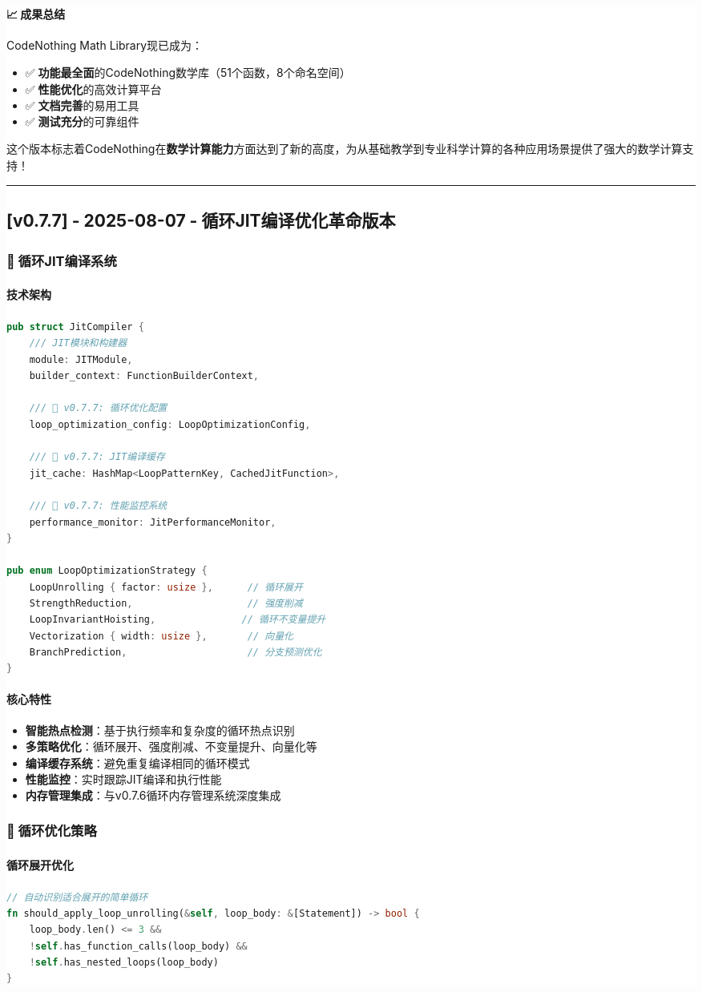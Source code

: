 #### 📈 成果总结
CodeNothing Math Library现已成为：
- ✅ **功能最全面**的CodeNothing数学库（51个函数，8个命名空间）
- ✅ **性能优化**的高效计算平台
- ✅ **文档完善**的易用工具
- ✅ **测试充分**的可靠组件

这个版本标志着CodeNothing在**数学计算能力**方面达到了新的高度，为从基础教学到专业科学计算的各种应用场景提供了强大的数学计算支持！

---

## [v0.7.7] - 2025-08-07 - 循环JIT编译优化革命版本

### 🚀 循环JIT编译系统

#### 技术架构
```rust
pub struct JitCompiler {
    /// JIT模块和构建器
    module: JITModule,
    builder_context: FunctionBuilderContext,

    /// 🔄 v0.7.7: 循环优化配置
    loop_optimization_config: LoopOptimizationConfig,

    /// 🔄 v0.7.7: JIT编译缓存
    jit_cache: HashMap<LoopPatternKey, CachedJitFunction>,

    /// 🔄 v0.7.7: 性能监控系统
    performance_monitor: JitPerformanceMonitor,
}

pub enum LoopOptimizationStrategy {
    LoopUnrolling { factor: usize },      // 循环展开
    StrengthReduction,                    // 强度削减
    LoopInvariantHoisting,               // 循环不变量提升
    Vectorization { width: usize },       // 向量化
    BranchPrediction,                     // 分支预测优化
}
```

#### 核心特性
- **智能热点检测**：基于执行频率和复杂度的循环热点识别
- **多策略优化**：循环展开、强度削减、不变量提升、向量化等
- **编译缓存系统**：避免重复编译相同的循环模式
- **性能监控**：实时跟踪JIT编译和执行性能
- **内存管理集成**：与v0.7.6循环内存管理系统深度集成

### 🔧 循环优化策略

#### 循环展开优化
```rust
// 自动识别适合展开的简单循环
fn should_apply_loop_unrolling(&self, loop_body: &[Statement]) -> bool {
    loop_body.len() <= 3 &&
    !self.has_function_calls(loop_body) &&
    !self.has_nested_loops(loop_body)
}
```
